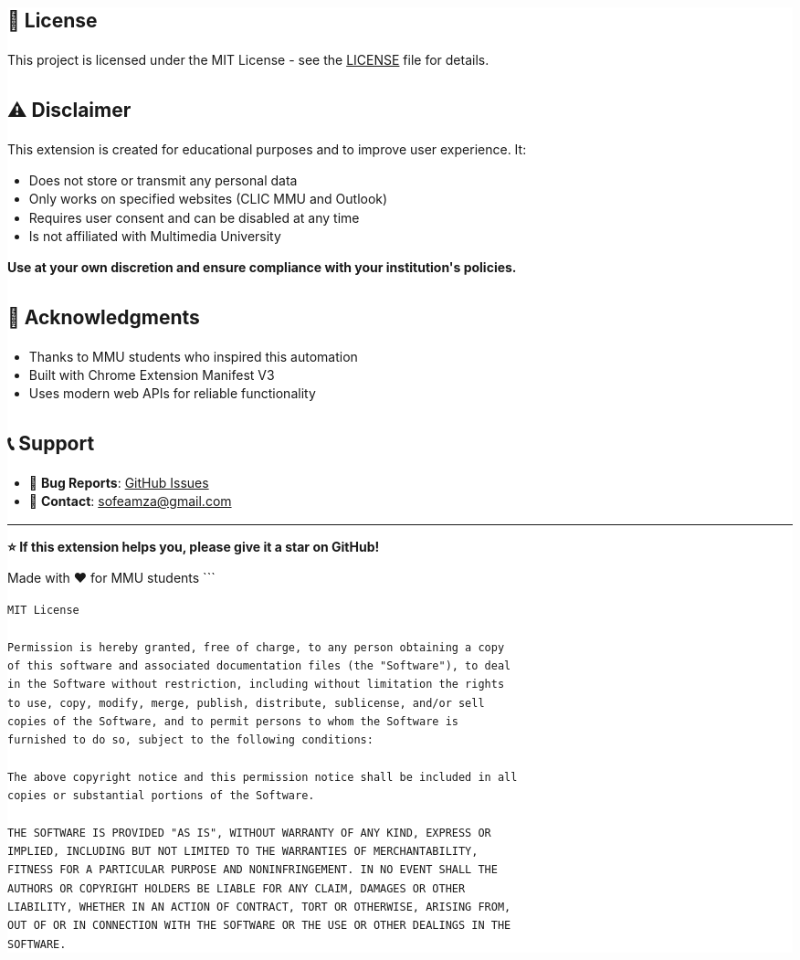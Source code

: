 ## 📄 License

This project is licensed under the MIT License - see the [LICENSE](LICENSE) file for details.

## ⚠️ Disclaimer

This extension is created for educational purposes and to improve user experience. It:
- Does not store or transmit any personal data
- Only works on specified websites (CLIC MMU and Outlook)
- Requires user consent and can be disabled at any time
- Is not affiliated with Multimedia University

**Use at your own discretion and ensure compliance with your institution's policies.**

## 🙏 Acknowledgments

- Thanks to MMU students who inspired this automation
- Built with Chrome Extension Manifest V3
- Uses modern web APIs for reliable functionality

## 📞 Support

- 🐛 **Bug Reports**: [GitHub Issues](https://github.com/sofeamza/otp-extractor/issues)
- 📧 **Contact**: sofeamza@gmail.com

---

**⭐ If this extension helps you, please give it a star on GitHub!**

Made with ❤️ for MMU students
\`\`\`

```text file="LICENSE"
MIT License

Permission is hereby granted, free of charge, to any person obtaining a copy
of this software and associated documentation files (the "Software"), to deal
in the Software without restriction, including without limitation the rights
to use, copy, modify, merge, publish, distribute, sublicense, and/or sell
copies of the Software, and to permit persons to whom the Software is
furnished to do so, subject to the following conditions:

The above copyright notice and this permission notice shall be included in all
copies or substantial portions of the Software.

THE SOFTWARE IS PROVIDED "AS IS", WITHOUT WARRANTY OF ANY KIND, EXPRESS OR
IMPLIED, INCLUDING BUT NOT LIMITED TO THE WARRANTIES OF MERCHANTABILITY,
FITNESS FOR A PARTICULAR PURPOSE AND NONINFRINGEMENT. IN NO EVENT SHALL THE
AUTHORS OR COPYRIGHT HOLDERS BE LIABLE FOR ANY CLAIM, DAMAGES OR OTHER
LIABILITY, WHETHER IN AN ACTION OF CONTRACT, TORT OR OTHERWISE, ARISING FROM,
OUT OF OR IN CONNECTION WITH THE SOFTWARE OR THE USE OR OTHER DEALINGS IN THE
SOFTWARE.
